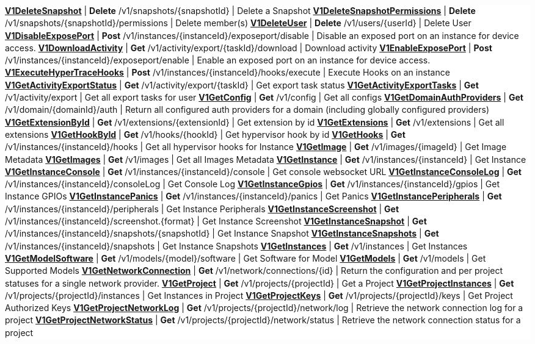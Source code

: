[**V1DeleteSnapshot**](CorelliumApi.md#V1DeleteSnapshot) | **Delete** /v1/snapshots/{snapshotId} | Delete a Snapshot
[**V1DeleteSnapshotPermissions**](CorelliumApi.md#V1DeleteSnapshotPermissions) | **Delete** /v1/snapshots/{snapshotId}/permissions | Delete member(s)
[**V1DeleteUser**](CorelliumApi.md#V1DeleteUser) | **Delete** /v1/users/{userId} | Delete User
[**V1DisableExposePort**](CorelliumApi.md#V1DisableExposePort) | **Post** /v1/instances/{instanceId}/exposeport/disable | Disable an exposed port on an instance for device access.
[**V1DownloadActivity**](CorelliumApi.md#V1DownloadActivity) | **Get** /v1/activity/export/{taskId}/download | Download activity
[**V1EnableExposePort**](CorelliumApi.md#V1EnableExposePort) | **Post** /v1/instances/{instanceId}/exposeport/enable | Enable an exposed port on an instance for device access.
[**V1ExecuteHyperTraceHooks**](CorelliumApi.md#V1ExecuteHyperTraceHooks) | **Post** /v1/instances/{instanceId}/hooks/execute | Execute Hooks on an instance
[**V1GetActivityExportStatus**](CorelliumApi.md#V1GetActivityExportStatus) | **Get** /v1/activity/export/{taskId} | Get export task status
[**V1GetActivityExportTasks**](CorelliumApi.md#V1GetActivityExportTasks) | **Get** /v1/activity/export | Get all export tasks for user
[**V1GetConfig**](CorelliumApi.md#V1GetConfig) | **Get** /v1/config | Get all configs
[**V1GetDomainAuthProviders**](CorelliumApi.md#V1GetDomainAuthProviders) | **Get** /v1/domain/{domainId}/auth | Return all configured auth providers for a domain (including globally configured providers)
[**V1GetExtensionById**](CorelliumApi.md#V1GetExtensionById) | **Get** /v1/extensions/{extensionId} | Get extension by id
[**V1GetExtensions**](CorelliumApi.md#V1GetExtensions) | **Get** /v1/extensions | Get all extensions
[**V1GetHookById**](CorelliumApi.md#V1GetHookById) | **Get** /v1/hooks/{hookId} | Get hypervisor hook by id
[**V1GetHooks**](CorelliumApi.md#V1GetHooks) | **Get** /v1/instances/{instanceId}/hooks | Get all hypervisor hooks for Instance
[**V1GetImage**](CorelliumApi.md#V1GetImage) | **Get** /v1/images/{imageId} | Get Image Metadata
[**V1GetImages**](CorelliumApi.md#V1GetImages) | **Get** /v1/images | Get all Images Metadata
[**V1GetInstance**](CorelliumApi.md#V1GetInstance) | **Get** /v1/instances/{instanceId} | Get Instance
[**V1GetInstanceConsole**](CorelliumApi.md#V1GetInstanceConsole) | **Get** /v1/instances/{instanceId}/console | Get console websocket URL
[**V1GetInstanceConsoleLog**](CorelliumApi.md#V1GetInstanceConsoleLog) | **Get** /v1/instances/{instanceId}/consoleLog | Get Console Log
[**V1GetInstanceGpios**](CorelliumApi.md#V1GetInstanceGpios) | **Get** /v1/instances/{instanceId}/gpios | Get Instance GPIOs
[**V1GetInstancePanics**](CorelliumApi.md#V1GetInstancePanics) | **Get** /v1/instances/{instanceId}/panics | Get Panics
[**V1GetInstancePeripherals**](CorelliumApi.md#V1GetInstancePeripherals) | **Get** /v1/instances/{instanceId}/peripherals | Get Instance Peripherals
[**V1GetInstanceScreenshot**](CorelliumApi.md#V1GetInstanceScreenshot) | **Get** /v1/instances/{instanceId}/screenshot.{format} | Get Instance Screenshot
[**V1GetInstanceSnapshot**](CorelliumApi.md#V1GetInstanceSnapshot) | **Get** /v1/instances/{instanceId}/snapshots/{snapshotId} | Get Instance Snapshot
[**V1GetInstanceSnapshots**](CorelliumApi.md#V1GetInstanceSnapshots) | **Get** /v1/instances/{instanceId}/snapshots | Get Instance Snapshots
[**V1GetInstances**](CorelliumApi.md#V1GetInstances) | **Get** /v1/instances | Get Instances
[**V1GetModelSoftware**](CorelliumApi.md#V1GetModelSoftware) | **Get** /v1/models/{model}/software | Get Software for Model
[**V1GetModels**](CorelliumApi.md#V1GetModels) | **Get** /v1/models | Get Supported Models
[**V1GetNetworkConnection**](CorelliumApi.md#V1GetNetworkConnection) | **Get** /v1/network/connections/{id} | Return the configuration and per project statuses for a single network provider.
[**V1GetProject**](CorelliumApi.md#V1GetProject) | **Get** /v1/projects/{projectId} | Get a Project
[**V1GetProjectInstances**](CorelliumApi.md#V1GetProjectInstances) | **Get** /v1/projects/{projectId}/instances | Get Instances in Project
[**V1GetProjectKeys**](CorelliumApi.md#V1GetProjectKeys) | **Get** /v1/projects/{projectId}/keys | Get Project Authorized Keys
[**V1GetProjectNetworkLog**](CorelliumApi.md#V1GetProjectNetworkLog) | **Get** /v1/projects/{projectId}/network/log | Retrieve the network connection log for a project
[**V1GetProjectNetworkStatus**](CorelliumApi.md#V1GetProjectNetworkStatus) | **Get** /v1/projects/{projectId}/network/status | Retrieve the network connection status for a project